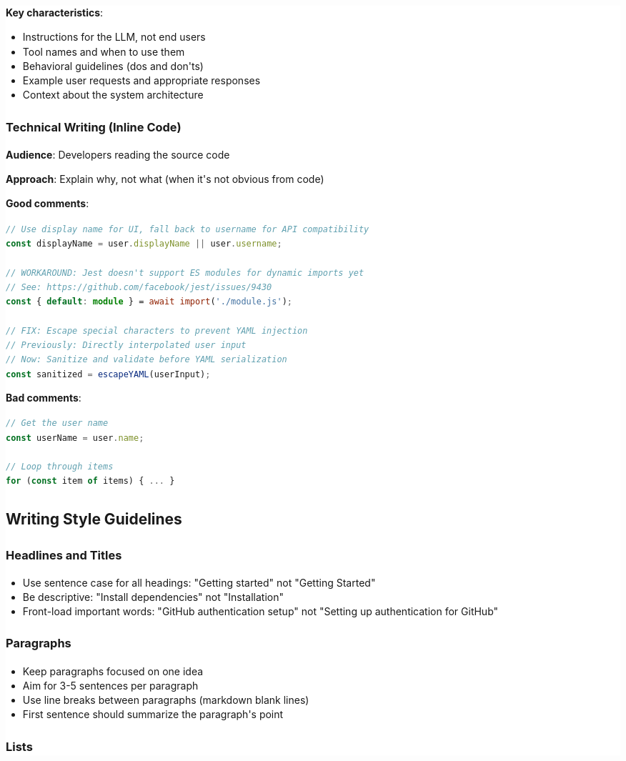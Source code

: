 **Key characteristics**:
- Instructions for the LLM, not end users
- Tool names and when to use them
- Behavioral guidelines (dos and don'ts)
- Example user requests and appropriate responses
- Context about the system architecture

### Technical Writing (Inline Code)

**Audience**: Developers reading the source code

**Approach**: Explain why, not what (when it's not obvious from code)

**Good comments**:
```typescript
// Use display name for UI, fall back to username for API compatibility
const displayName = user.displayName || user.username;

// WORKAROUND: Jest doesn't support ES modules for dynamic imports yet
// See: https://github.com/facebook/jest/issues/9430
const { default: module } = await import('./module.js');

// FIX: Escape special characters to prevent YAML injection
// Previously: Directly interpolated user input
// Now: Sanitize and validate before YAML serialization
const sanitized = escapeYAML(userInput);
```

**Bad comments**:
```typescript
// Get the user name
const userName = user.name;

// Loop through items
for (const item of items) { ... }
```

## Writing Style Guidelines

### Headlines and Titles

- Use sentence case for all headings: "Getting started" not "Getting Started"
- Be descriptive: "Install dependencies" not "Installation"
- Front-load important words: "GitHub authentication setup" not "Setting up authentication for GitHub"

### Paragraphs

- Keep paragraphs focused on one idea
- Aim for 3-5 sentences per paragraph
- Use line breaks between paragraphs (markdown blank lines)
- First sentence should summarize the paragraph's point

### Lists
